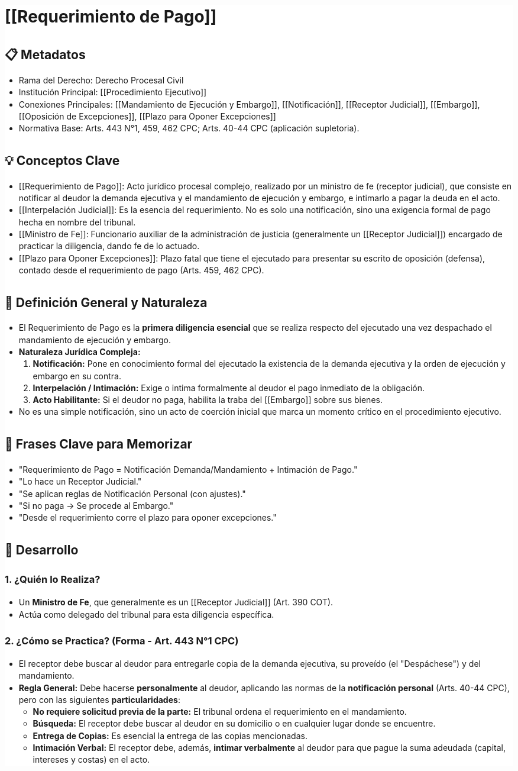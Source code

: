 # [[Requerimiento de Pago]]

## 📋 Metadatos
- Rama del Derecho: Derecho Procesal Civil
- Institución Principal: [[Procedimiento Ejecutivo]]
- Conexiones Principales: [[Mandamiento de Ejecución y Embargo]], [[Notificación]], [[Receptor Judicial]], [[Embargo]], [[Oposición de Excepciones]], [[Plazo para Oponer Excepciones]]
- Normativa Base: Arts. 443 N°1, 459, 462 CPC; Arts. 40-44 CPC (aplicación supletoria).

## 💡 Conceptos Clave
- [[Requerimiento de Pago]]: Acto jurídico procesal complejo, realizado por un ministro de fe (receptor judicial), que consiste en notificar al deudor la demanda ejecutiva y el mandamiento de ejecución y embargo, e intimarlo a pagar la deuda en el acto.
- [[Interpelación Judicial]]: Es la esencia del requerimiento. No es solo una notificación, sino una exigencia formal de pago hecha en nombre del tribunal.
- [[Ministro de Fe]]: Funcionario auxiliar de la administración de justicia (generalmente un [[Receptor Judicial]]) encargado de practicar la diligencia, dando fe de lo actuado.
- [[Plazo para Oponer Excepciones]]: Plazo fatal que tiene el ejecutado para presentar su escrito de oposición (defensa), contado desde el requerimiento de pago (Arts. 459, 462 CPC).

## 📖 Definición General y Naturaleza
- El Requerimiento de Pago es la **primera diligencia esencial** que se realiza respecto del ejecutado una vez despachado el mandamiento de ejecución y embargo.
- **Naturaleza Jurídica Compleja:**
    1.  **Notificación:** Pone en conocimiento formal del ejecutado la existencia de la demanda ejecutiva y la orden de ejecución y embargo en su contra.
    2.  **Interpelación / Intimación:** Exige o intima formalmente al deudor el pago inmediato de la obligación.
    3.  **Acto Habilitante:** Si el deudor no paga, habilita la traba del [[Embargo]] sobre sus bienes.
- No es una simple notificación, sino un acto de coerción inicial que marca un momento crítico en el procedimiento ejecutivo.

## 🎯 Frases Clave para Memorizar
- "Requerimiento de Pago = Notificación Demanda/Mandamiento + Intimación de Pago."
- "Lo hace un Receptor Judicial."
- "Se aplican reglas de Notificación Personal (con ajustes)."
- "Si no paga -> Se procede al Embargo."
- "Desde el requerimiento corre el plazo para oponer excepciones."

## 📑 Desarrollo

### 1. ¿Quién lo Realiza?
   - Un **Ministro de Fe**, que generalmente es un [[Receptor Judicial]] (Art. 390 COT).
   - Actúa como delegado del tribunal para esta diligencia específica.

### 2. ¿Cómo se Practica? (Forma - Art. 443 N°1 CPC)
   - El receptor debe buscar al deudor para entregarle copia de la demanda ejecutiva, su proveído (el "Despáchese") y del mandamiento.
   - **Regla General:** Debe hacerse **personalmente** al deudor, aplicando las normas de la **notificación personal** (Arts. 40-44 CPC), pero con las siguientes **particularidades**:
      *   **No requiere solicitud previa de la parte:** El tribunal ordena el requerimiento en el mandamiento.
      *   **Búsqueda:** El receptor debe buscar al deudor en su domicilio o en cualquier lugar donde se encuentre.
      *   **Entrega de Copias:** Es esencial la entrega de las copias mencionadas.
      *   **Intimación Verbal:** El receptor debe, además, **intimar verbalmente** al deudor para que pague la suma adeudada (capital, intereses y costas) en el acto.